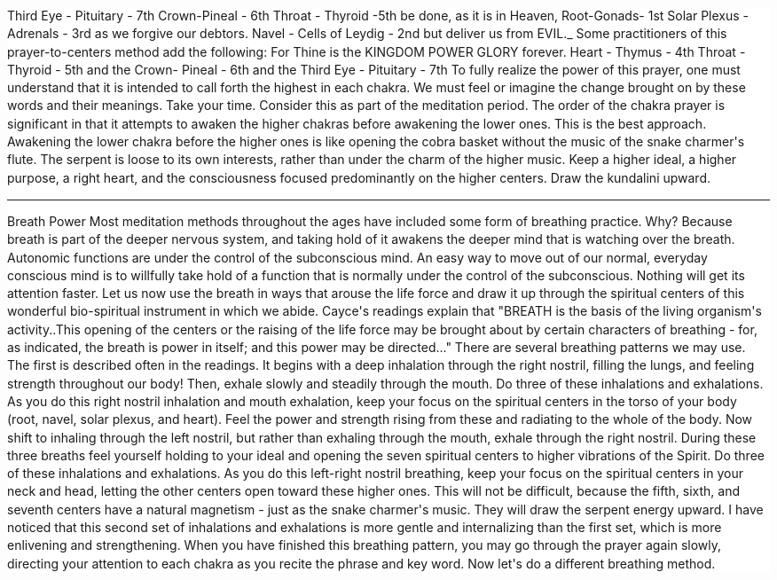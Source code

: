 Third Eye - Pituitary - 7th
Crown-Pineal - 6th
Throat - Thyroid -5th be done, as it is in Heaven,
Root-Gonads- 1st
Solar Plexus - Adrenals - 3rd as we forgive our debtors.
Navel - Cells of Leydig - 2nd but deliver us from
EVIL._
Some practitioners of this prayer-to-centers method add the following:
For Thine is the
KINGDOM POWER
GLORY forever.
Heart - Thymus - 4th
Throat - Thyroid - 5th and the Crown- Pineal - 6th and the Third Eye - Pituitary - 7th
To fully realize the power of this prayer, one must understand that it is intended to call forth the highest in each chakra. We must feel or imagine the change brought on by these words and their meanings. Take your time. Consider this as part of
the meditation period.
The order of the chakra prayer is significant in that it attempts to awaken the higher chakras before awakening the lower ones. This is the best approach. Awakening the lower chakra before the higher ones is like opening the cobra basket without the music of the snake charmer's flute. The serpent is loose to its own interests, rather than under the charm of the higher music. Keep a higher ideal, a higher purpose, a right heart, and the consciousness focused predominantly on the higher centers.
Draw the kundalini upward.


---

Breath Power
Most meditation methods throughout the ages have included some form of breathing practice. Why? Because breath is part of the deeper nervous system, and taking hold of it awakens the deeper mind that is watching over the breath. Autonomic functions are under the control of the subconscious mind. An easy way to move out of our normal, everyday conscious mind is to willfully take hold of a function that is normally under the control of the subconscious. Nothing will get its attention faster.
Let us now use the breath in ways that arouse the life force and draw it up through the spiritual centers of this wonderful bio-spiritual instrument in which we abide. Cayce's readings explain that "BREATH is the basis of the living organism's
activity..This opening of the centers or the raising of the life force may be brought about by certain characters of breathing - for, as indicated, the breath is power in itself; and this power may be directed..." There are several breathing patterns we may use. The first is described often in the readings. It begins with a deep inhalation through the right nostril, filling the lungs, and feeling strength throughout our body! Then, exhale slowly and steadily
through the mouth. Do three of these inhalations and exhalations.
As you do this right nostril inhalation and mouth exhalation, keep your focus on the spiritual centers in the torso of your body (root, navel, solar plexus, and heart). Feel the power and strength rising from these and radiating to the whole of the body.
Now shift to inhaling through the left nostril, but rather than exhaling through the mouth, exhale through the right nostril. During these three breaths feel yourself holding to your ideal and opening the seven spiritual centers to higher vibrations
of the Spirit. Do three of these inhalations and exhalations.
As you do this left-right nostril breathing, keep your focus on the spiritual centers in your neck and head, letting the other centers open toward these higher ones. This will not be difficult, because the fifth, sixth, and seventh centers have a natural
magnetism - just as the snake charmer's music. They will draw the serpent energy upward.
I have noticed that this second set of inhalations and exhalations is more gentle and internalizing than the first set, which is more enlivening and strengthening.
When you have finished this breathing pattern, you may go through the prayer again slowly, directing your attention to each chakra as you recite the phrase and key word.
Now let's do a different breathing method.